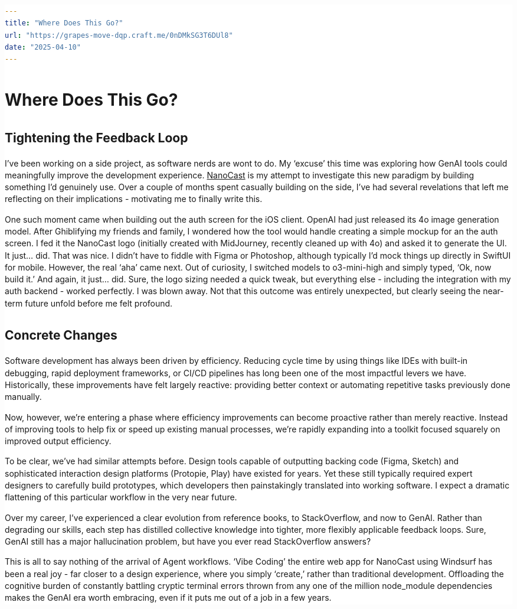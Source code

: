 ```yaml
---
title: "Where Does This Go?"
url: "https://grapes-move-dqp.craft.me/0nDMkSG3T6DUl8"
date: "2025-04-10"
---
```


# Where Does This Go?

## **Tightening the Feedback Loop**

I’ve been working on a side project, as software nerds are wont to do. My ‘excuse’ this time was exploring how GenAI tools could meaningfully improve the development experience. [NanoCast](www.nanocast.ai) is my attempt to investigate this new paradigm by building something I’d genuinely use. Over a couple of months spent casually building on the side, I’ve had several revelations that left me reflecting on their implications - motivating me to finally write this.

One such moment came when building out the auth screen for the iOS client. OpenAI had just released its 4o image generation model. After Ghiblifying my friends and family, I wondered how the tool would handle creating a simple mockup for an the auth screen. I fed it the NanoCast logo (initially created with MidJourney, recently cleaned up with 4o) and asked it to generate the UI. It just… did. That was nice. I didn’t have to fiddle with Figma or Photoshop, although typically I’d mock things up directly in SwiftUI for mobile. However, the real ‘aha’ came next. Out of curiosity, I switched models to o3-mini-high and simply typed, ‘Ok, now build it.’ And again, it just… did. Sure, the logo sizing needed a quick tweak, but everything else - including the integration with my auth backend - worked perfectly. I was blown away. Not that this outcome was entirely unexpected, but clearly seeing the near-term future unfold before me felt profound.

## **Concrete Changes**

Software development has always been driven by efficiency. Reducing cycle time by using things like IDEs with built-in debugging, rapid deployment frameworks, or CI/CD pipelines has long been one of the most impactful levers we have. Historically, these improvements have felt largely reactive: providing better context or automating repetitive tasks previously done manually.

Now, however, we’re entering a phase where efficiency improvements can become proactive rather than merely reactive. Instead of improving tools to help fix or speed up existing manual processes, we’re rapidly expanding into a toolkit focused squarely on improved output efficiency.

To be clear, we’ve had similar attempts before. Design tools capable of outputting backing code (Figma, Sketch) and sophisticated interaction design platforms (Protopie, Play) have existed for years. Yet these still typically required expert designers to carefully build prototypes, which developers then painstakingly translated into working software. I expect a dramatic flattening of this particular workflow in the very near future.

Over my career, I’ve experienced a clear evolution from reference books, to StackOverflow, and now to GenAI. Rather than degrading our skills, each step has distilled collective knowledge into tighter, more flexibly applicable feedback loops. Sure, GenAI still has a major hallucination problem, but have you ever read StackOverflow answers?

This is all to say nothing of the arrival of Agent workflows. ‘Vibe Coding’ the entire web app for NanoCast using Windsurf has been a real joy - far closer to a design experience, where you simply ‘create,’ rather than traditional development. Offloading the cognitive burden of constantly battling cryptic terminal errors thrown from any one of the million node_module dependencies makes the GenAI era worth embracing, even if it puts me out of a job in a few years.
